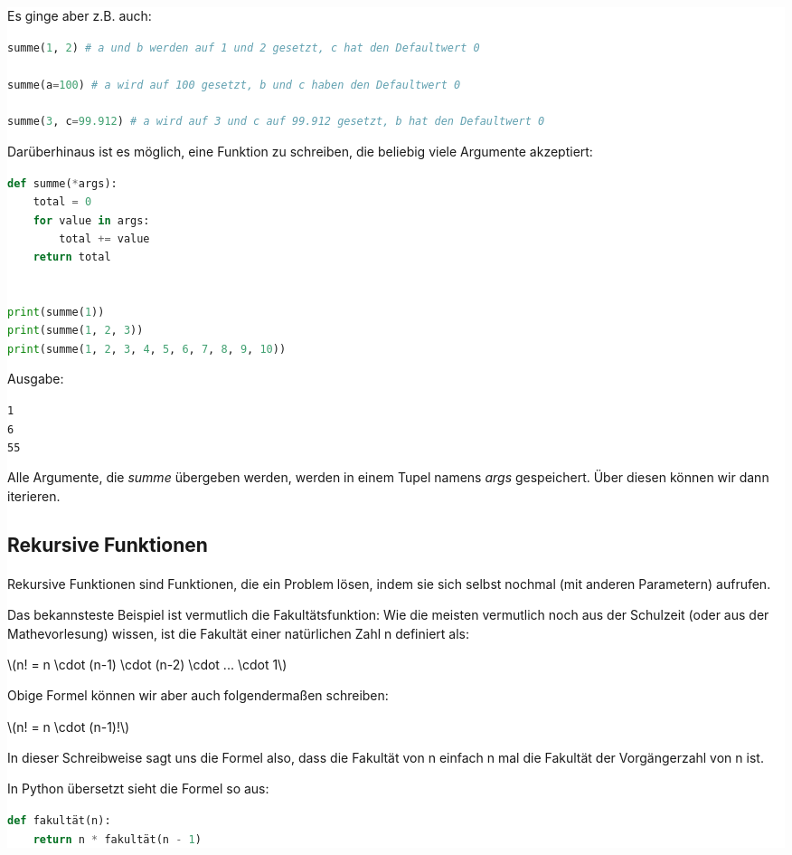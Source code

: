 Es ginge aber z.B. auch:

```python
summe(1, 2) # a und b werden auf 1 und 2 gesetzt, c hat den Defaultwert 0

summe(a=100) # a wird auf 100 gesetzt, b und c haben den Defaultwert 0

summe(3, c=99.912) # a wird auf 3 und c auf 99.912 gesetzt, b hat den Defaultwert 0
```

Darüberhinaus ist es möglich, eine Funktion zu schreiben, die beliebig viele Argumente akzeptiert:

```python
def summe(*args):
    total = 0
    for value in args:
        total += value
    return total


print(summe(1))
print(summe(1, 2, 3))
print(summe(1, 2, 3, 4, 5, 6, 7, 8, 9, 10))
```

Ausgabe:
```
1
6
55
```
Alle Argumente, die _summe_ übergeben werden, werden in einem Tupel namens _args_ gespeichert.
Über diesen können wir dann iterieren.

## Rekursive Funktionen

Rekursive Funktionen sind Funktionen, die ein Problem lösen, indem sie sich selbst nochmal (mit anderen Parametern) aufrufen.

Das bekannsteste Beispiel ist vermutlich die Fakultätsfunktion:
Wie die meisten vermutlich noch aus der Schulzeit (oder aus der Mathevorlesung) wissen, ist die Fakultät
einer natürlichen Zahl n definiert als:

\\(n! = n \cdot (n-1) \cdot (n-2) \cdot ... \cdot 1\\)

Obige Formel können wir aber auch folgendermaßen schreiben:

\\(n! = n \cdot (n-1)!\\)

In dieser Schreibweise sagt uns die Formel also, dass die Fakultät von n einfach n mal die Fakultät der Vorgängerzahl von n ist.

In Python übersetzt sieht die Formel so aus:

```python
def fakultät(n):
    return n * fakultät(n - 1)
```
